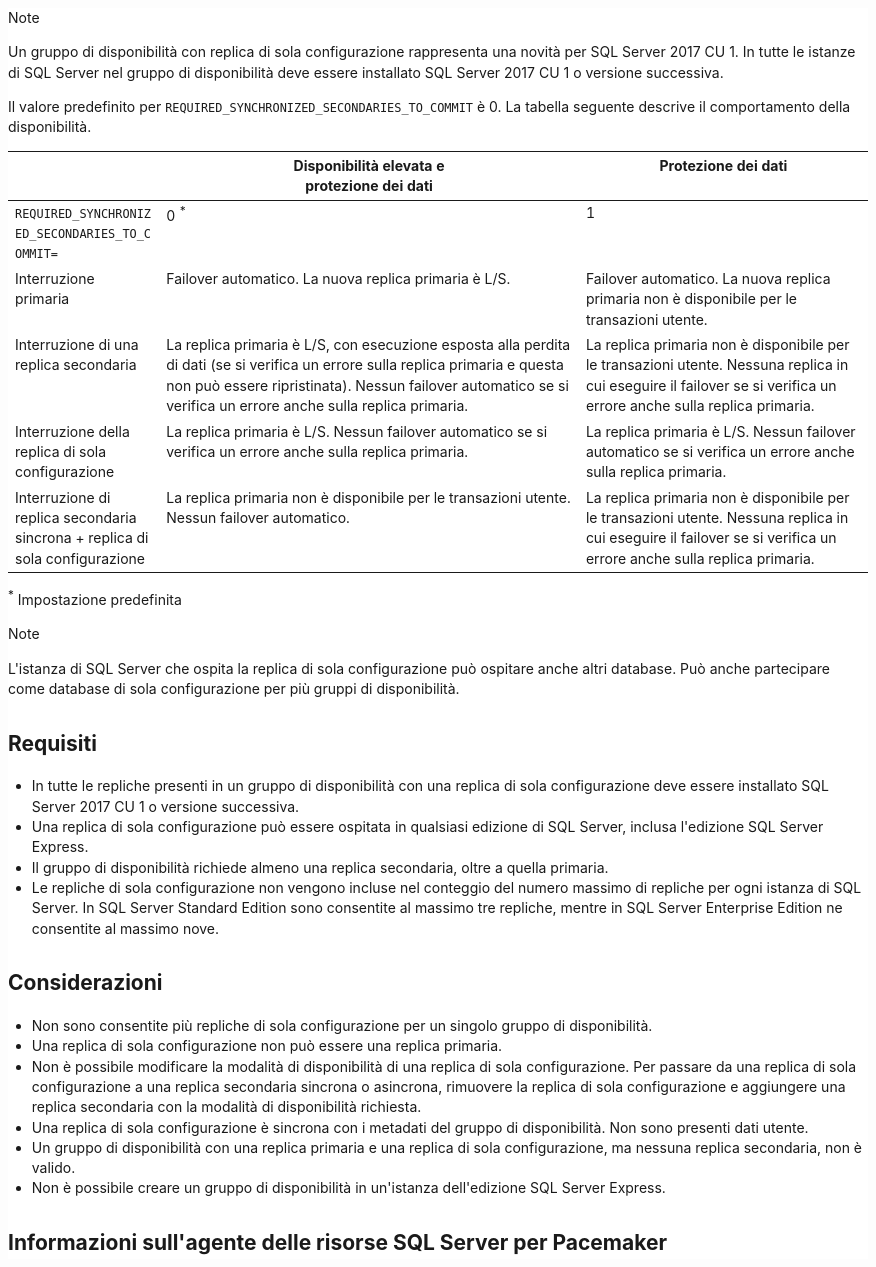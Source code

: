 > [!NOTE]
> Un gruppo di disponibilità con replica di sola configurazione rappresenta una novità per SQL Server 2017 CU 1. In tutte le istanze di SQL Server nel gruppo di disponibilità deve essere installato SQL Server 2017 CU 1 o versione successiva. 

Il valore predefinito per `REQUIRED_SYNCHRONIZED_SECONDARIES_TO_COMMIT` è 0. La tabella seguente descrive il comportamento della disponibilità. 

| |Disponibilità elevata e </br> protezione dei dati | Protezione dei dati|
|:---|---|---|
|`REQUIRED_SYNCHRONIZED_SECONDARIES_TO_COMMIT=`|0 <sup>\*</sup>|1|
|Interruzione primaria | Failover automatico. La nuova replica primaria è L/S. | Failover automatico. La nuova replica primaria non è disponibile per le transazioni utente. |
|Interruzione di una replica secondaria | La replica primaria è L/S, con esecuzione esposta alla perdita di dati (se si verifica un errore sulla replica primaria e questa non può essere ripristinata). Nessun failover automatico se si verifica un errore anche sulla replica primaria. | La replica primaria non è disponibile per le transazioni utente. Nessuna replica in cui eseguire il failover se si verifica un errore anche sulla replica primaria. |
|Interruzione della replica di sola configurazione | La replica primaria è L/S. Nessun failover automatico se si verifica un errore anche sulla replica primaria. | La replica primaria è L/S. Nessun failover automatico se si verifica un errore anche sulla replica primaria. |
|Interruzione di replica secondaria sincrona + replica di sola configurazione| La replica primaria non è disponibile per le transazioni utente. Nessun failover automatico. | La replica primaria non è disponibile per le transazioni utente. Nessuna replica in cui eseguire il failover se si verifica un errore anche sulla replica primaria. |

<sup>\*</sup> Impostazione predefinita

> [!NOTE]
> L'istanza di SQL Server che ospita la replica di sola configurazione può ospitare anche altri database. Può anche partecipare come database di sola configurazione per più gruppi di disponibilità. 

## <a name="requirements"></a>Requisiti

- In tutte le repliche presenti in un gruppo di disponibilità con una replica di sola configurazione deve essere installato SQL Server 2017 CU 1 o versione successiva.
- Una replica di sola configurazione può essere ospitata in qualsiasi edizione di SQL Server, inclusa l'edizione SQL Server Express. 
- Il gruppo di disponibilità richiede almeno una replica secondaria, oltre a quella primaria.
- Le repliche di sola configurazione non vengono incluse nel conteggio del numero massimo di repliche per ogni istanza di SQL Server. In SQL Server Standard Edition sono consentite al massimo tre repliche, mentre in SQL Server Enterprise Edition ne consentite al massimo nove.

## <a name="considerations"></a>Considerazioni

- Non sono consentite più repliche di sola configurazione per un singolo gruppo di disponibilità. 
- Una replica di sola configurazione non può essere una replica primaria.
- Non è possibile modificare la modalità di disponibilità di una replica di sola configurazione. Per passare da una replica di sola configurazione a una replica secondaria sincrona o asincrona, rimuovere la replica di sola configurazione e aggiungere una replica secondaria con la modalità di disponibilità richiesta. 
- Una replica di sola configurazione è sincrona con i metadati del gruppo di disponibilità. Non sono presenti dati utente. 
- Un gruppo di disponibilità con una replica primaria e una replica di sola configurazione, ma nessuna replica secondaria, non è valido. 
- Non è possibile creare un gruppo di disponibilità in un'istanza dell'edizione SQL Server Express. 

<a name="pacemakerNotify"></a>

## <a name="understand-sql-server-resource-agent-for-pacemaker"></a>Informazioni sull'agente delle risorse SQL Server per Pacemaker


[1]: ./media/sql-server-linux-availability-group-ha/1-read-scale-out.png
[2]: ./media/sql-server-linux-availability-group-ha/2-configuration-only.png
[3]: ./media/sql-server-linux-availability-group-ha/3-three-replica.png
[4]: ./media/sql-server-linux-availability-group-ha/configuration-only-example.png
